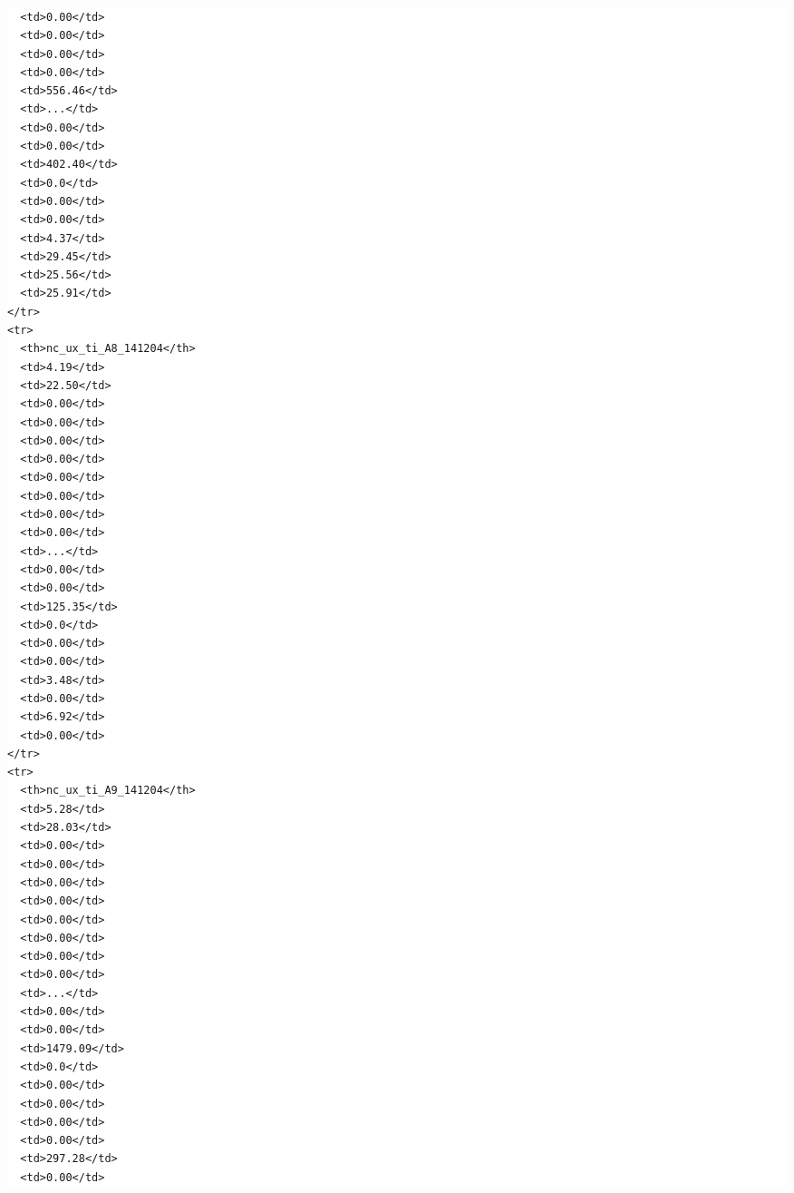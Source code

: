      <td>0.00</td>
      <td>0.00</td>
      <td>0.00</td>
      <td>0.00</td>
      <td>556.46</td>
      <td>...</td>
      <td>0.00</td>
      <td>0.00</td>
      <td>402.40</td>
      <td>0.0</td>
      <td>0.00</td>
      <td>0.00</td>
      <td>4.37</td>
      <td>29.45</td>
      <td>25.56</td>
      <td>25.91</td>
    </tr>
    <tr>
      <th>nc_ux_ti_A8_141204</th>
      <td>4.19</td>
      <td>22.50</td>
      <td>0.00</td>
      <td>0.00</td>
      <td>0.00</td>
      <td>0.00</td>
      <td>0.00</td>
      <td>0.00</td>
      <td>0.00</td>
      <td>0.00</td>
      <td>...</td>
      <td>0.00</td>
      <td>0.00</td>
      <td>125.35</td>
      <td>0.0</td>
      <td>0.00</td>
      <td>0.00</td>
      <td>3.48</td>
      <td>0.00</td>
      <td>6.92</td>
      <td>0.00</td>
    </tr>
    <tr>
      <th>nc_ux_ti_A9_141204</th>
      <td>5.28</td>
      <td>28.03</td>
      <td>0.00</td>
      <td>0.00</td>
      <td>0.00</td>
      <td>0.00</td>
      <td>0.00</td>
      <td>0.00</td>
      <td>0.00</td>
      <td>0.00</td>
      <td>...</td>
      <td>0.00</td>
      <td>0.00</td>
      <td>1479.09</td>
      <td>0.0</td>
      <td>0.00</td>
      <td>0.00</td>
      <td>0.00</td>
      <td>0.00</td>
      <td>297.28</td>
      <td>0.00</td>